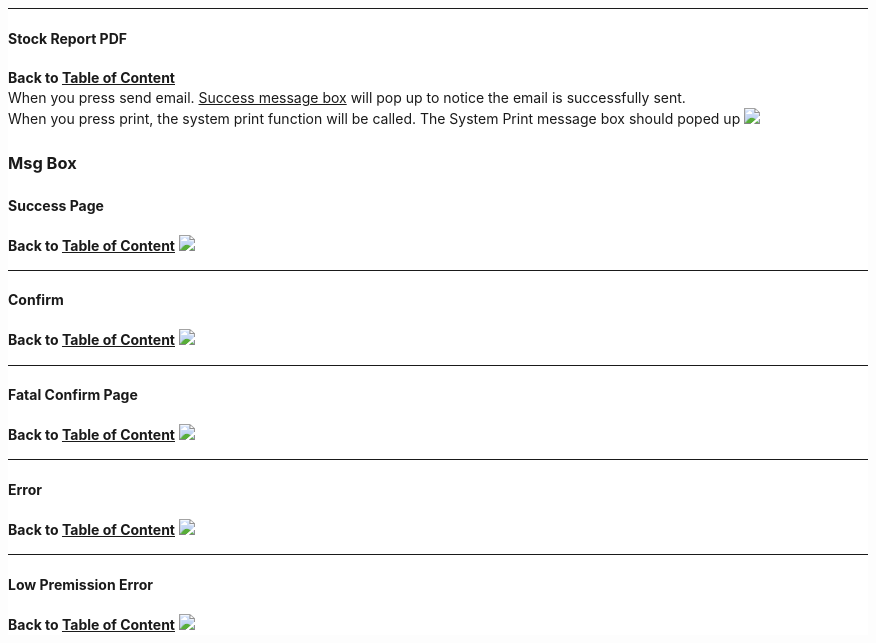 -----

#### Stock Report PDF
**Back to [Table of Content](#table-of-content)**
<br>
When you press send email. [Success message box](#success-page) will pop up to notice the email is successfully sent.
<br>
When you press print, the system print function will be called. The System Print message box should poped up
![](https://raw.githubusercontent.com/IN2018-2022-15/Img-Host/main/Xd/Stock%20Report.png)





### Msg Box

#### Success Page


**Back to [Table of Content](#table-of-content)**
![](https://raw.githubusercontent.com/IN2018-2022-15/Img-Host/main/Xd/Success%20Page.png)

-----

#### Confirm


**Back to [Table of Content](#table-of-content)**
![](https://raw.githubusercontent.com/IN2018-2022-15/Img-Host/main/Xd/Booking%20Confirm.png)

-----

#### Fatal Confirm Page


**Back to [Table of Content](#table-of-content)**
![](https://raw.githubusercontent.com/IN2018-2022-15/Img-Host/main/Xd/Fatal%20Confirm.png)

-----

#### Error


**Back to [Table of Content](#table-of-content)**
![](https://raw.githubusercontent.com/IN2018-2022-15/Img-Host/main/Xd/Error%20Page.png)

-----

#### Low Premission Error


**Back to [Table of Content](#table-of-content)**
![](https://raw.githubusercontent.com/IN2018-2022-15/Img-Host/main/Xd/Low%20Premission.png)
